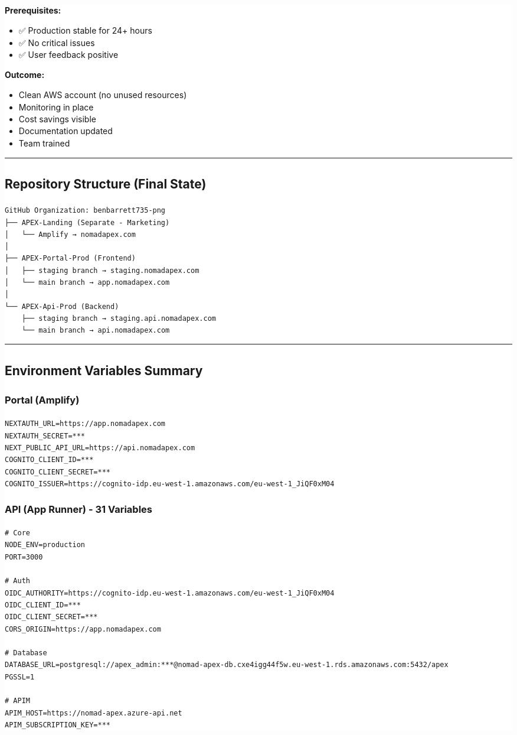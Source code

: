 **Prerequisites:**
- ✅ Production stable for 24+ hours
- ✅ No critical issues
- ✅ User feedback positive

**Outcome:**
- Clean AWS account (no unused resources)
- Monitoring in place
- Cost savings visible
- Documentation updated
- Team trained

---

## Repository Structure (Final State)

```
GitHub Organization: benbarrett735-png
├── APEX-Landing (Separate - Marketing)
│   └── Amplify → nomadapex.com
│
├── APEX-Portal-Prod (Frontend)
│   ├── staging branch → staging.nomadapex.com
│   └── main branch → app.nomadapex.com
│
└── APEX-Api-Prod (Backend)
    ├── staging branch → staging.api.nomadapex.com
    └── main branch → api.nomadapex.com
```

---

## Environment Variables Summary

### Portal (Amplify)
```
NEXTAUTH_URL=https://app.nomadapex.com
NEXTAUTH_SECRET=***
NEXT_PUBLIC_API_URL=https://api.nomadapex.com
COGNITO_CLIENT_ID=***
COGNITO_CLIENT_SECRET=***
COGNITO_ISSUER=https://cognito-idp.eu-west-1.amazonaws.com/eu-west-1_JiQF0xM04
```

### API (App Runner) - 31 Variables
```
# Core
NODE_ENV=production
PORT=3000

# Auth
OIDC_AUTHORITY=https://cognito-idp.eu-west-1.amazonaws.com/eu-west-1_JiQF0xM04
OIDC_CLIENT_ID=***
OIDC_CLIENT_SECRET=***
CORS_ORIGIN=https://app.nomadapex.com

# Database
DATABASE_URL=postgresql://apex_admin:***@nomad-apex-db.cxe4igg44f5w.eu-west-1.rds.amazonaws.com:5432/apex
PGSSL=1

# APIM
APIM_HOST=https://nomad-apex.azure-api.net
APIM_SUBSCRIPTION_KEY=***
```